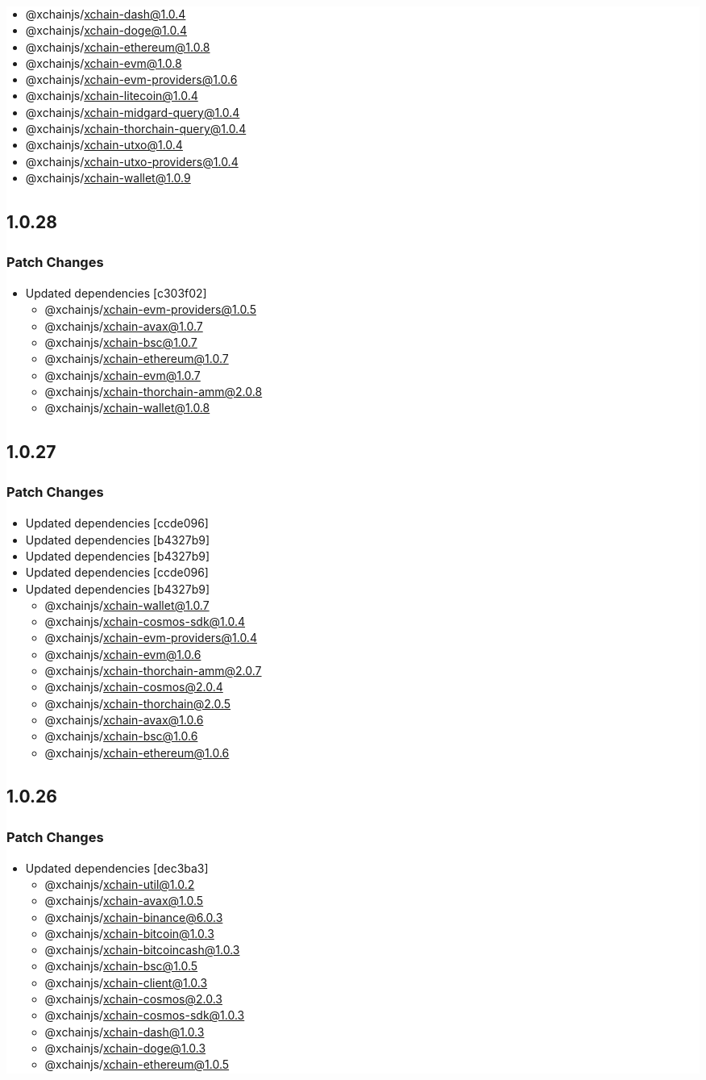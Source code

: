   - @xchainjs/xchain-dash@1.0.4
  - @xchainjs/xchain-doge@1.0.4
  - @xchainjs/xchain-ethereum@1.0.8
  - @xchainjs/xchain-evm@1.0.8
  - @xchainjs/xchain-evm-providers@1.0.6
  - @xchainjs/xchain-litecoin@1.0.4
  - @xchainjs/xchain-midgard-query@1.0.4
  - @xchainjs/xchain-thorchain-query@1.0.4
  - @xchainjs/xchain-utxo@1.0.4
  - @xchainjs/xchain-utxo-providers@1.0.4
  - @xchainjs/xchain-wallet@1.0.9

## 1.0.28

### Patch Changes

- Updated dependencies [c303f02]
  - @xchainjs/xchain-evm-providers@1.0.5
  - @xchainjs/xchain-avax@1.0.7
  - @xchainjs/xchain-bsc@1.0.7
  - @xchainjs/xchain-ethereum@1.0.7
  - @xchainjs/xchain-evm@1.0.7
  - @xchainjs/xchain-thorchain-amm@2.0.8
  - @xchainjs/xchain-wallet@1.0.8

## 1.0.27

### Patch Changes

- Updated dependencies [ccde096]
- Updated dependencies [b4327b9]
- Updated dependencies [b4327b9]
- Updated dependencies [ccde096]
- Updated dependencies [b4327b9]
  - @xchainjs/xchain-wallet@1.0.7
  - @xchainjs/xchain-cosmos-sdk@1.0.4
  - @xchainjs/xchain-evm-providers@1.0.4
  - @xchainjs/xchain-evm@1.0.6
  - @xchainjs/xchain-thorchain-amm@2.0.7
  - @xchainjs/xchain-cosmos@2.0.4
  - @xchainjs/xchain-thorchain@2.0.5
  - @xchainjs/xchain-avax@1.0.6
  - @xchainjs/xchain-bsc@1.0.6
  - @xchainjs/xchain-ethereum@1.0.6

## 1.0.26

### Patch Changes

- Updated dependencies [dec3ba3]
  - @xchainjs/xchain-util@1.0.2
  - @xchainjs/xchain-avax@1.0.5
  - @xchainjs/xchain-binance@6.0.3
  - @xchainjs/xchain-bitcoin@1.0.3
  - @xchainjs/xchain-bitcoincash@1.0.3
  - @xchainjs/xchain-bsc@1.0.5
  - @xchainjs/xchain-client@1.0.3
  - @xchainjs/xchain-cosmos@2.0.3
  - @xchainjs/xchain-cosmos-sdk@1.0.3
  - @xchainjs/xchain-dash@1.0.3
  - @xchainjs/xchain-doge@1.0.3
  - @xchainjs/xchain-ethereum@1.0.5